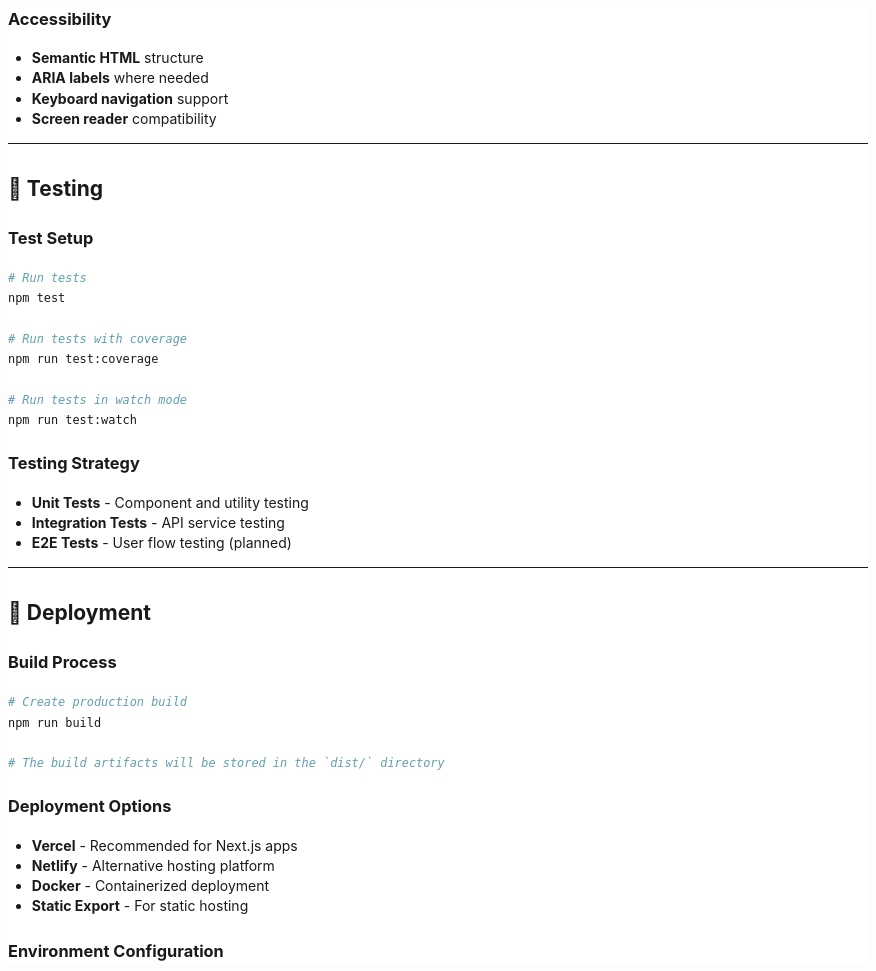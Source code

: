 ### Accessibility

- **Semantic HTML** structure
- **ARIA labels** where needed
- **Keyboard navigation** support
- **Screen reader** compatibility

---

## 🧪 Testing

### Test Setup

```bash
# Run tests
npm test

# Run tests with coverage
npm run test:coverage

# Run tests in watch mode
npm run test:watch
```

### Testing Strategy

- **Unit Tests** - Component and utility testing
- **Integration Tests** - API service testing
- **E2E Tests** - User flow testing (planned)

---

## 🚀 Deployment

### Build Process

```bash
# Create production build
npm run build

# The build artifacts will be stored in the `dist/` directory
```

### Deployment Options

- **Vercel** - Recommended for Next.js apps
- **Netlify** - Alternative hosting platform
- **Docker** - Containerized deployment
- **Static Export** - For static hosting

### Environment Configuration
